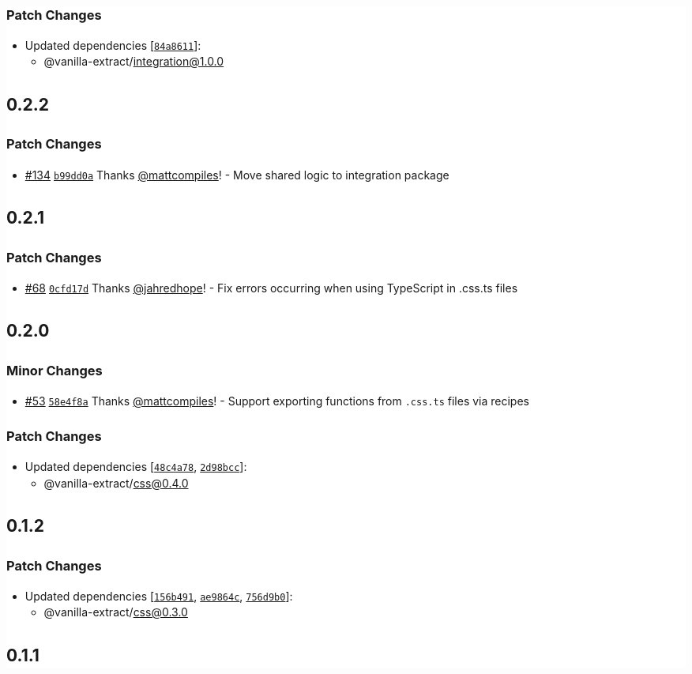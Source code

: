 ### Patch Changes

- Updated dependencies [[`84a8611`](https://github.com/vanilla-extract-css/vanilla-extract/commit/84a8611972f32a00a6cbd85267a01dd2d31be869)]:
  - @vanilla-extract/integration@1.0.0

## 0.2.2

### Patch Changes

- [#134](https://github.com/vanilla-extract-css/vanilla-extract/pull/134) [`b99dd0a`](https://github.com/vanilla-extract-css/vanilla-extract/commit/b99dd0a2d6ce171b4776aa11d0ab2c7e1559ddae) Thanks [@mattcompiles](https://github.com/mattcompiles)! - Move shared logic to integration package

## 0.2.1

### Patch Changes

- [#68](https://github.com/vanilla-extract-css/vanilla-extract/pull/68) [`0cfd17d`](https://github.com/vanilla-extract-css/vanilla-extract/commit/0cfd17d89b3bb6ad4ae4f5bb05dce9015a33840e) Thanks [@jahredhope](https://github.com/jahredhope)! - Fix errors occurring when using TypeScript in .css.ts files

## 0.2.0

### Minor Changes

- [#53](https://github.com/vanilla-extract-css/vanilla-extract/pull/53) [`58e4f8a`](https://github.com/vanilla-extract-css/vanilla-extract/commit/58e4f8aa6a2c56c5f26408539756529705a598b8) Thanks [@mattcompiles](https://github.com/mattcompiles)! - Support exporting functions from `.css.ts` files via recipes

### Patch Changes

- Updated dependencies [[`48c4a78`](https://github.com/vanilla-extract-css/vanilla-extract/commit/48c4a7866a8361de712b89b06abb380bf4709656), [`2d98bcc`](https://github.com/vanilla-extract-css/vanilla-extract/commit/2d98bccb40603585cf9eab70ff0afc52c33f803d)]:
  - @vanilla-extract/css@0.4.0

## 0.1.2

### Patch Changes

- Updated dependencies [[`156b491`](https://github.com/vanilla-extract-css/vanilla-extract/commit/156b49182367bf233564eae7fd3ea9d3f50fd68a), [`ae9864c`](https://github.com/vanilla-extract-css/vanilla-extract/commit/ae9864c727c2edd0d415b77f738a3c959c98fca6), [`756d9b0`](https://github.com/vanilla-extract-css/vanilla-extract/commit/756d9b0d0305e8b8a63f0ca1ebe635ab320a5f5b)]:
  - @vanilla-extract/css@0.3.0

## 0.1.1
